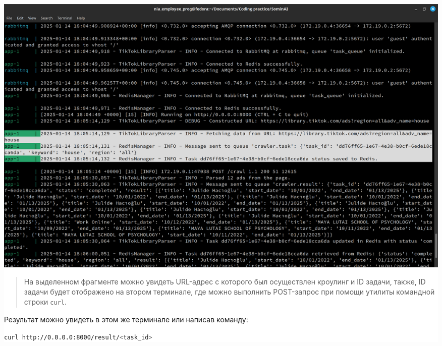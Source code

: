 <img src=imgs/3_app_started_and_processing_task.png>

> На выделенном фрагменте можно увидеть URL-адрес с которого был осуществлен кроулинг и ID задачи, также, ID задачи будет отображено на втором терминале, где можно выполнить POST-запрос при помощи утилиты командной строки `curl`.

Результат можно увидеть в этом же терминале или написав команду:

```bash
curl http://0.0.0.0:8000/result/<task_id>
```
